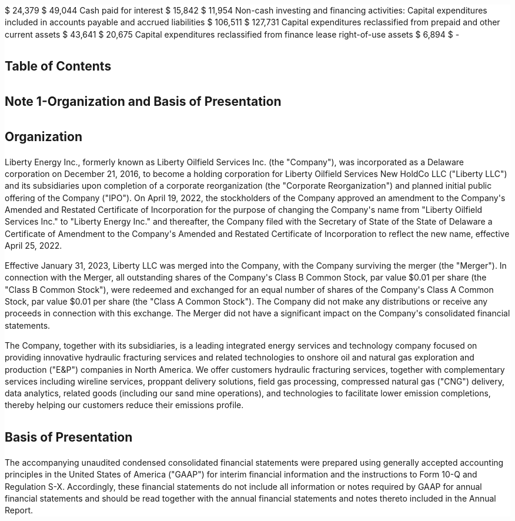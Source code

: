 <td>$ 24,379</td>
<td>$ 49,044</td>
</tr>
<tr>
<td>Cash paid for interest</td>
<td>$ 15,842</td>
<td>$ 11,954</td>
</tr>
<tr>
<td>Non-cash investing and financing activities:</td>
<td></td>
<td></td>
</tr>
<tr>
<td>Capital expenditures included in accounts payable and accrued liabilities</td>
<td>$ 106,511</td>
<td>$ 127,731</td>
</tr>
<tr>
<td>Capital expenditures reclassified from prepaid and other current assets</td>
<td>$ 43,641</td>
<td>$ 20,675</td>
</tr>
<tr>
<td>Capital expenditures reclassified from finance lease right-of-use assets</td>
<td>$ 6,894</td>
<td>$ -</td>
</tr>
</tbody>
</table>
<h2>Table of Contents</h2>
<h2>Note 1-Organization and Basis of Presentation</h2>
<h2>Organization</h2>
<p>Liberty Energy Inc., formerly known as Liberty Oilfield Services Inc. (the "Company"), was incorporated as a Delaware corporation on December 21, 2016, to become a holding corporation for Liberty Oilfield Services New HoldCo LLC ("Liberty LLC") and its subsidiaries upon completion of a corporate reorganization (the "Corporate Reorganization") and planned initial public offering of the Company ("IPO"). On April 19, 2022, the stockholders of the Company approved an amendment to the Company's Amended and Restated Certificate of Incorporation for the purpose of changing the Company's name from "Liberty Oilfield Services Inc." to "Liberty Energy Inc." and thereafter, the Company filed with the Secretary of State of the State of Delaware a Certificate of Amendment to the Company's Amended and Restated Certificate of Incorporation to reflect the new name, effective April 25, 2022.</p>
<p>Effective January 31, 2023, Liberty LLC was merged into the Company, with the Company surviving the merger (the "Merger"). In connection with the Merger, all outstanding shares of the Company's Class B Common Stock, par value $0.01 per share (the "Class B Common Stock"), were redeemed and exchanged for an equal number of shares of the Company's Class A Common Stock, par value $0.01 per share (the "Class A Common Stock"). The Company did not make any distributions or receive any proceeds in connection with this exchange. The Merger did not have a significant impact on the Company's consolidated financial statements.</p>
<p>The Company, together with its subsidiaries, is a leading integrated energy services and technology company focused on providing innovative hydraulic fracturing services and related technologies to onshore oil and natural gas exploration and production ("E&amp;P") companies in North America. We offer customers hydraulic fracturing services, together with complementary services including wireline services, proppant delivery solutions, field gas processing, compressed natural gas ("CNG") delivery, data analytics, related goods (including our sand mine operations), and technologies to facilitate lower emission completions, thereby helping our customers reduce their emissions profile.</p>
<h2>Basis of Presentation</h2>
<p>The accompanying unaudited condensed consolidated financial statements were prepared using generally accepted accounting principles in the United States of America ("GAAP") for interim financial information and the instructions to Form 10-Q and Regulation S-X. Accordingly, these financial statements do not include all information or notes required by GAAP for annual financial statements and should be read together with the annual financial statements and notes thereto included in the Annual Report.</p>